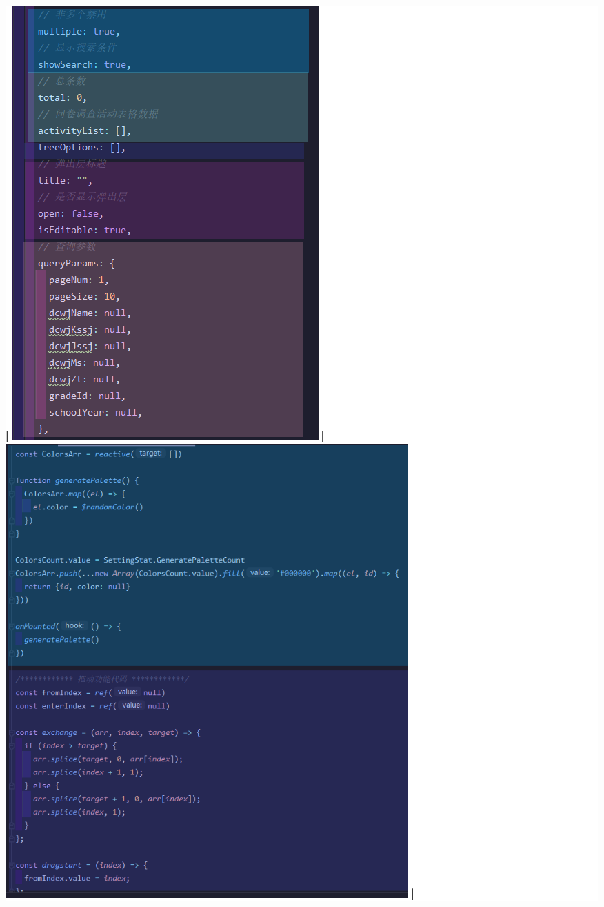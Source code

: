 | ![屏幕截图 2023-04-02 203152](./index.assets/before.png) | <img src="./index.assets/beforeafter1.png" alt="屏幕截图 2023-04-02 203108" style="zoom:80%;" /> |